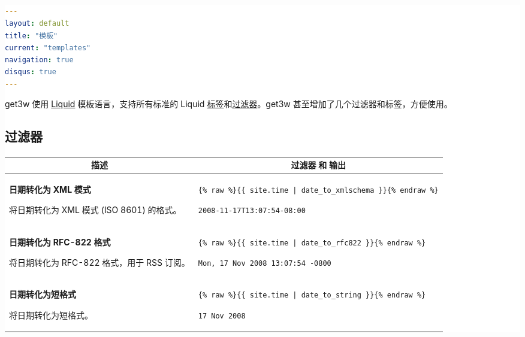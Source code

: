 ```yaml
---
layout: default
title: "模板"
current: "templates"
navigation: true
disqus: true
---
```


get3w 使用 [Liquid](http://wiki.shopify.com/Liquid) 模板语言，支持所有标准的 Liquid [标签](http://wiki.shopify.com/Logic)和[过滤器](http://wiki.shopify.com/Filters)。get3w 甚至增加了几个过滤器和标签，方便使用。

## 过滤器

<div class="ct-table-wrapper ct-border --all">
<table class="ct-striped">
  <thead>
    <tr>
      <th styles="width: 40%;">描述</th>
      <th class='ct-center'><span class="filter">过滤器</span> 和 <span class="output">输出</span></th>
    </tr>
  </thead>
  <tbody>
    <tr>
      <td>
        <p class='name'><strong>日期转化为 XML 模式</strong></p>
        <p>将日期转化为 XML 模式 (ISO 8601) 的格式。</p>
      </td>
      <td class='ct-center'>
        <p>
         <code class='filter'>{% raw %}{{ site.time | date_to_xmlschema }}{% endraw %}</code>
        </p>
        <p>
          <code class='output'>2008-11-17T13:07:54-08:00</code>
        </p>
      </td>
    </tr>
    <tr>
      <td>
        <p class='name'><strong>日期转化为 RFC-822 格式</strong></p>
        <p>将日期转化为 RFC-822 格式，用于 RSS 订阅。</p>
      </td>
      <td class='ct-center'>
        <p>
         <code class='filter'>{% raw %}{{ site.time | date_to_rfc822 }}{% endraw %}</code>
        </p>
        <p>
          <code class='output'>Mon, 17 Nov 2008 13:07:54 -0800</code>
        </p>
      </td>
    </tr>
    <tr>
      <td>
        <p class='name'><strong>日期转化为短格式</strong></p>
        <p>将日期转化为短格式。</p>
      </td>
      <td class='ct-center'>
        <p>
         <code class='filter'>{% raw %}{{ site.time | date_to_string }}{% endraw %}</code>
        </p>
        <p>
          <code class='output'>17 Nov 2008</code>
        </p>